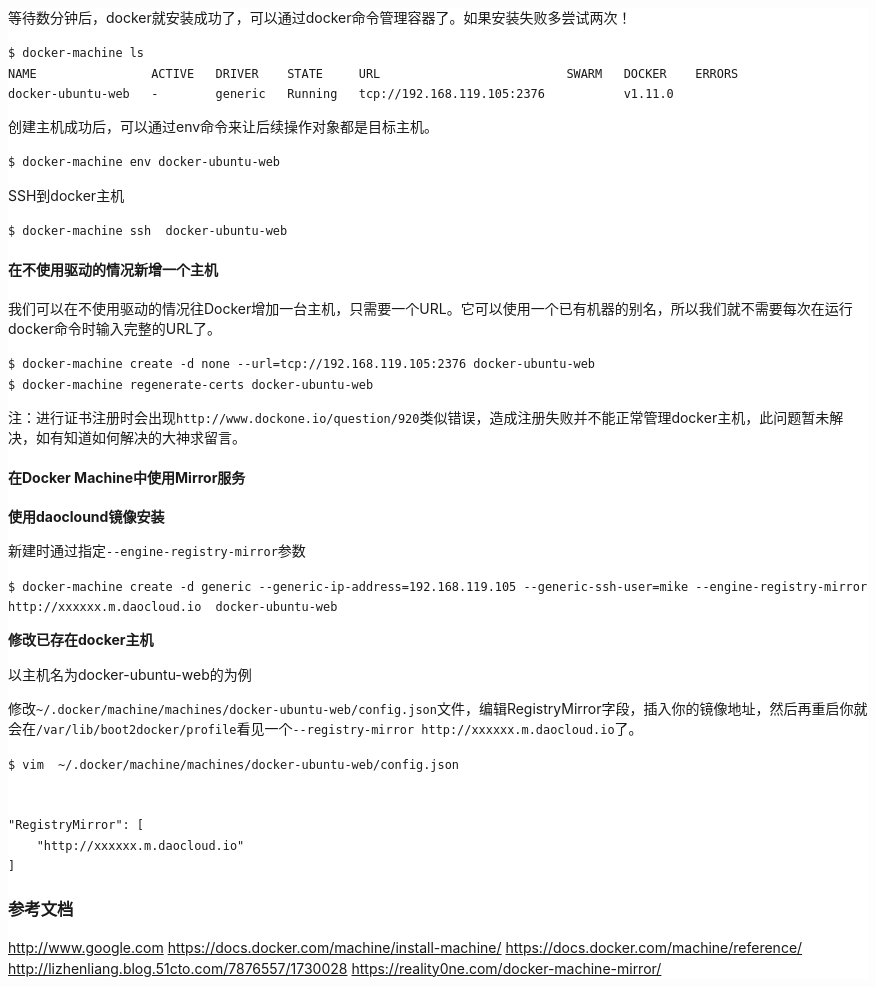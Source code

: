 等待数分钟后，docker就安装成功了，可以通过docker命令管理容器了。如果安装失败多尝试两次！

```
$ docker-machine ls
NAME                ACTIVE   DRIVER    STATE     URL                          SWARM   DOCKER    ERRORS
docker-ubuntu-web   -        generic   Running   tcp://192.168.119.105:2376           v1.11.0
```

创建主机成功后，可以通过env命令来让后续操作对象都是目标主机。

```
$ docker-machine env docker-ubuntu-web
```

SSH到docker主机

```
$ docker-machine ssh  docker-ubuntu-web
```

#### 在不使用驱动的情况新增一个主机

我们可以在不使用驱动的情况往Docker增加一台主机，只需要一个URL。它可以使用一个已有机器的别名，所以我们就不需要每次在运行docker命令时输入完整的URL了。

```
$ docker-machine create -d none --url=tcp://192.168.119.105:2376 docker-ubuntu-web
$ docker-machine regenerate-certs docker-ubuntu-web
```

注：进行证书注册时会出现`http://www.dockone.io/question/920`类似错误，造成注册失败并不能正常管理docker主机，此问题暂未解决，如有知道如何解决的大神求留言。

#### 在Docker Machine中使用Mirror服务

**使用daoclound镜像安装**

新建时通过指定`--engine-registry-mirror`参数

```
$ docker-machine create -d generic --generic-ip-address=192.168.119.105 --generic-ssh-user=mike --engine-registry-mirror http://xxxxxx.m.daocloud.io  docker-ubuntu-web
```

**修改已存在docker主机**

以主机名为docker-ubuntu-web的为例

修改`~/.docker/machine/machines/docker-ubuntu-web/config.json`文件，编辑RegistryMirror字段，插入你的镜像地址，然后再重启你就会在`/var/lib/boot2docker/profile`看见一个`--registry-mirror http://xxxxxx.m.daocloud.io`了。

```
$ vim  ~/.docker/machine/machines/docker-ubuntu-web/config.json


"RegistryMirror": [
    "http://xxxxxx.m.daocloud.io"
]
```

### 参考文档

http://www.google.com
https://docs.docker.com/machine/install-machine/
https://docs.docker.com/machine/reference/
http://lizhenliang.blog.51cto.com/7876557/1730028
https://reality0ne.com/docker-machine-mirror/